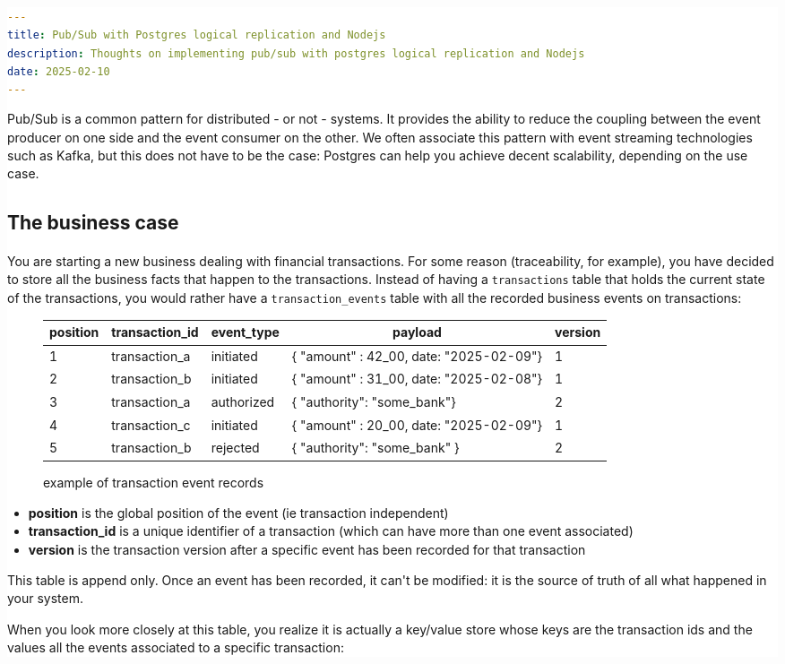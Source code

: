 ```yaml
---
title: Pub/Sub with Postgres logical replication and Nodejs
description: Thoughts on implementing pub/sub with postgres logical replication and Nodejs
date: 2025-02-10
---
```


<div class="intro"> 
<p class="wide">
Pub/Sub is a common pattern for distributed - or not - systems. It provides the ability to reduce the coupling between the event producer on one side and the event consumer on the other. We often associate this pattern with event streaming technologies such as Kafka, but this does not have to be the case: Postgres can help you achieve decent scalability, depending on the use case.
</p>
</div>

## The business case

You are starting a new business dealing with financial transactions. For some reason (traceability, for example), you
have decided to store all the business facts that happen to the transactions.
Instead of having a ``transactions`` table that holds the current state of the transactions, you would rather have a
``transaction_events`` table with all the recorded business events on transactions:

<figure>

| position | transaction_id | event_type | payload                                 | version |
|----------|----------------|------------|-----------------------------------------|---------|
| 1        | transaction_a  | initiated  | { "amount" : 42_00, date: "2025-02-09"} | 1       |
| 2        | transaction_b  | initiated  | { "amount" : 31_00, date: "2025-02-08"} | 1       |
| 3        | transaction_a  | authorized | { "authority": "some_bank"}             | 2       |
| 4        | transaction_c  | initiated  | { "amount" : 20_00, date: "2025-02-09"} | 1       |
| 5        | transaction_b  | rejected   | {  "authority": "some_bank" }           | 2       |

<figcaption> example of transaction event records</figcaption>

</figure>

* **position** is the global position of the event (ie transaction independent)
* **transaction_id** is a unique identifier of a transaction (which can have more than one event associated)
* **version** is the transaction version after a specific event has been recorded for that transaction

This table is append only. Once an event has been recorded, it can't be modified: it is the source of truth of all what
happened in your system.

When you look more closely at this table, you realize it is actually a key/value store whose keys are the transaction
ids and the values all the events associated to a specific transaction:

